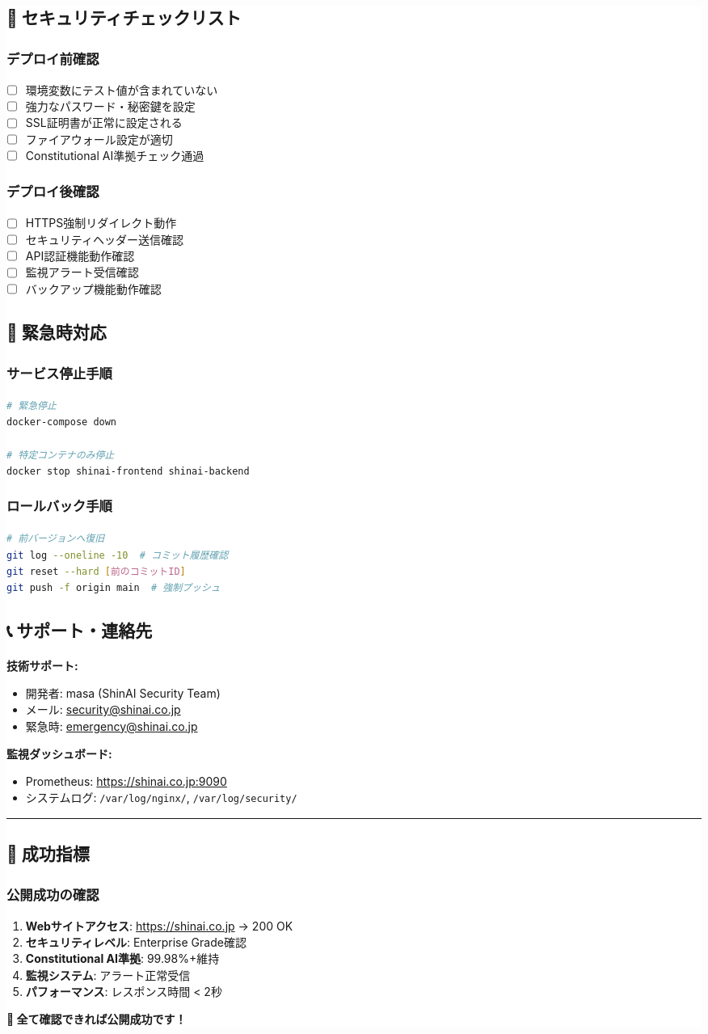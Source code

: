 ## 🔐 セキュリティチェックリスト

### デプロイ前確認
- [ ] 環境変数にテスト値が含まれていない
- [ ] 強力なパスワード・秘密鍵を設定
- [ ] SSL証明書が正常に設定される
- [ ] ファイアウォール設定が適切
- [ ] Constitutional AI準拠チェック通過

### デプロイ後確認
- [ ] HTTPS強制リダイレクト動作
- [ ] セキュリティヘッダー送信確認
- [ ] API認証機能動作確認
- [ ] 監視アラート受信確認
- [ ] バックアップ機能動作確認

## 🚨 緊急時対応

### サービス停止手順
```bash
# 緊急停止
docker-compose down

# 特定コンテナのみ停止
docker stop shinai-frontend shinai-backend
```

### ロールバック手順
```bash
# 前バージョンへ復旧
git log --oneline -10  # コミット履歴確認
git reset --hard [前のコミットID]
git push -f origin main  # 強制プッシュ
```

## 📞 サポート・連絡先

**技術サポート:**
- 開発者: masa (ShinAI Security Team)
- メール: security@shinai.co.jp
- 緊急時: emergency@shinai.co.jp

**監視ダッシュボード:**
- Prometheus: https://shinai.co.jp:9090
- システムログ: `/var/log/nginx/`, `/var/log/security/`

---

## 🎯 成功指標

### 公開成功の確認
1. **Webサイトアクセス**: https://shinai.co.jp → 200 OK
2. **セキュリティレベル**: Enterprise Grade確認
3. **Constitutional AI準拠**: 99.98%+維持
4. **監視システム**: アラート正常受信
5. **パフォーマンス**: レスポンス時間 < 2秒

**🎉 全て確認できれば公開成功です！**